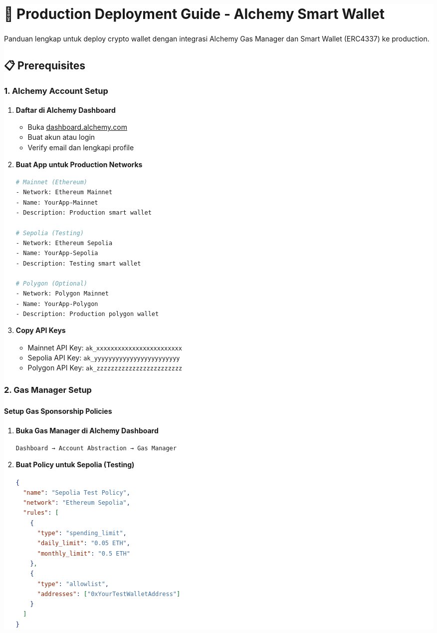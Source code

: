 # 🚀 Production Deployment Guide - Alchemy Smart Wallet

Panduan lengkap untuk deploy crypto wallet dengan integrasi Alchemy Gas Manager dan Smart Wallet (ERC4337) ke production.

## 📋 Prerequisites

### 1. Alchemy Account Setup
1. **Daftar di Alchemy Dashboard**
   - Buka [dashboard.alchemy.com](https://dashboard.alchemy.com/)
   - Buat akun atau login
   - Verify email dan lengkapi profile

2. **Buat App untuk Production Networks**
   ```bash
   # Mainnet (Ethereum)
   - Network: Ethereum Mainnet
   - Name: YourApp-Mainnet
   - Description: Production smart wallet

   # Sepolia (Testing)
   - Network: Ethereum Sepolia  
   - Name: YourApp-Sepolia
   - Description: Testing smart wallet

   # Polygon (Optional)
   - Network: Polygon Mainnet
   - Name: YourApp-Polygon
   - Description: Production polygon wallet
   ```

3. **Copy API Keys**
   - Mainnet API Key: `ak_xxxxxxxxxxxxxxxxxxxxxxxx`
   - Sepolia API Key: `ak_yyyyyyyyyyyyyyyyyyyyyyyy`
   - Polygon API Key: `ak_zzzzzzzzzzzzzzzzzzzzzzzz`

### 2. Gas Manager Setup

#### Setup Gas Sponsorship Policies
1. **Buka Gas Manager di Alchemy Dashboard**
   ```
   Dashboard → Account Abstraction → Gas Manager
   ```

2. **Buat Policy untuk Sepolia (Testing)**
   ```json
   {
     "name": "Sepolia Test Policy",
     "network": "Ethereum Sepolia",
     "rules": [
       {
         "type": "spending_limit",
         "daily_limit": "0.05 ETH",
         "monthly_limit": "0.5 ETH"
       },
       {
         "type": "allowlist",
         "addresses": ["0xYourTestWalletAddress"]
       }
     ]
   }
   ```
